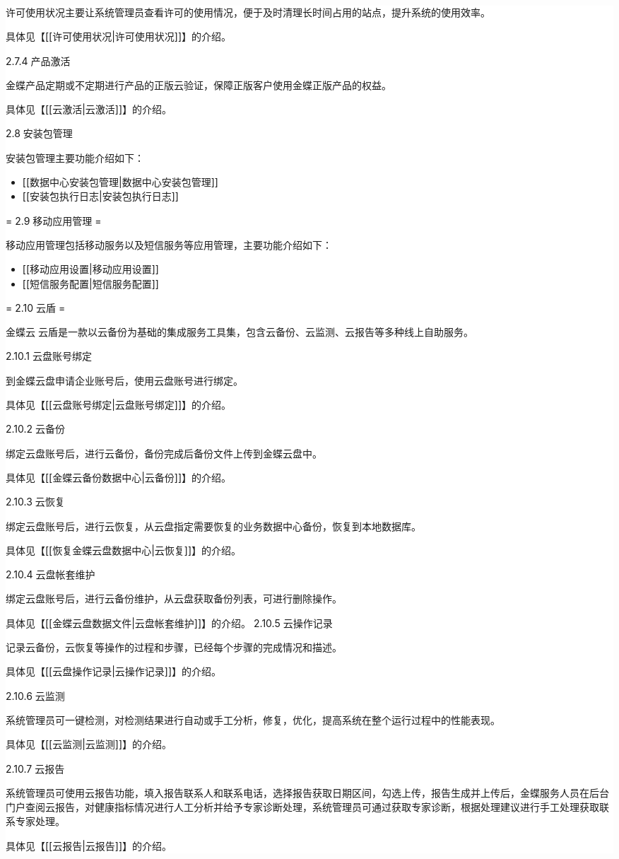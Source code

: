 许可使用状况主要让系统管理员查看许可的使用情况，便于及时清理长时间占用的站点，提升系统的使用效率。

具体见【[[许可使用状况|许可使用状况]]】的介绍。 

 2.7.4 产品激活    

金蝶产品定期或不定期进行产品的正版云验证，保障正版客户使用金蝶正版产品的权益。

具体见【[[云激活|云激活]]】的介绍。 

 2.8 安装包管理 

安装包管理主要功能介绍如下：

  - [[数据中心安装包管理|数据中心安装包管理]] 
  - [[安装包执行日志|安装包执行日志]]

 
= 2.9 移动应用管理 =

移动应用管理包括移动服务以及短信服务等应用管理，主要功能介绍如下：

  - [[移动应用设置|移动应用设置]]
  - [[短信服务配置|短信服务配置]]

 
= 2.10 云盾 =

金蝶云 云盾是一款以云备份为基础的集成服务工具集，包含云备份、云监测、云报告等多种线上自助服务。

 2.10.1 云盘账号绑定 

到金蝶云盘申请企业账号后，使用云盘账号进行绑定。

具体见【[[云盘账号绑定|云盘账号绑定]]】的介绍。

 2.10.2 云备份 

绑定云盘账号后，进行云备份，备份完成后备份文件上传到金蝶云盘中。

具体见【[[金蝶云备份数据中心|云备份]]】的介绍。

 2.10.3 云恢复  

绑定云盘账号后，进行云恢复，从云盘指定需要恢复的业务数据中心备份，恢复到本地数据库。

具体见【[[恢复金蝶云盘数据中心|云恢复]]】的介绍。

 2.10.4 云盘帐套维护 

绑定云盘账号后，进行云备份维护，从云盘获取备份列表，可进行删除操作。

具体见【[[金蝶云盘数据文件|云盘帐套维护]]】的介绍。
 2.10.5 云操作记录  

记录云备份，云恢复等操作的过程和步骤，已经每个步骤的完成情况和描述。



具体见【[[云盘操作记录|云操作记录]]】的介绍。

 2.10.6 云监测  

系统管理员可一键检测，对检测结果进行自动或手工分析，修复，优化，提高系统在整个运行过程中的性能表现。

具体见【[[云监测|云监测]]】的介绍。

 2.10.7 云报告  

系统管理员可使用云报告功能，填入报告联系人和联系电话，选择报告获取日期区间，勾选上传，报告生成并上传后，金蝶服务人员在后台门户查阅云报告，对健康指标情况进行人工分析并给予专家诊断处理，系统管理员可通过获取专家诊断，根据处理建议进行手工处理获取联系专家处理。

具体见【[[云报告|云报告]]】的介绍。   
